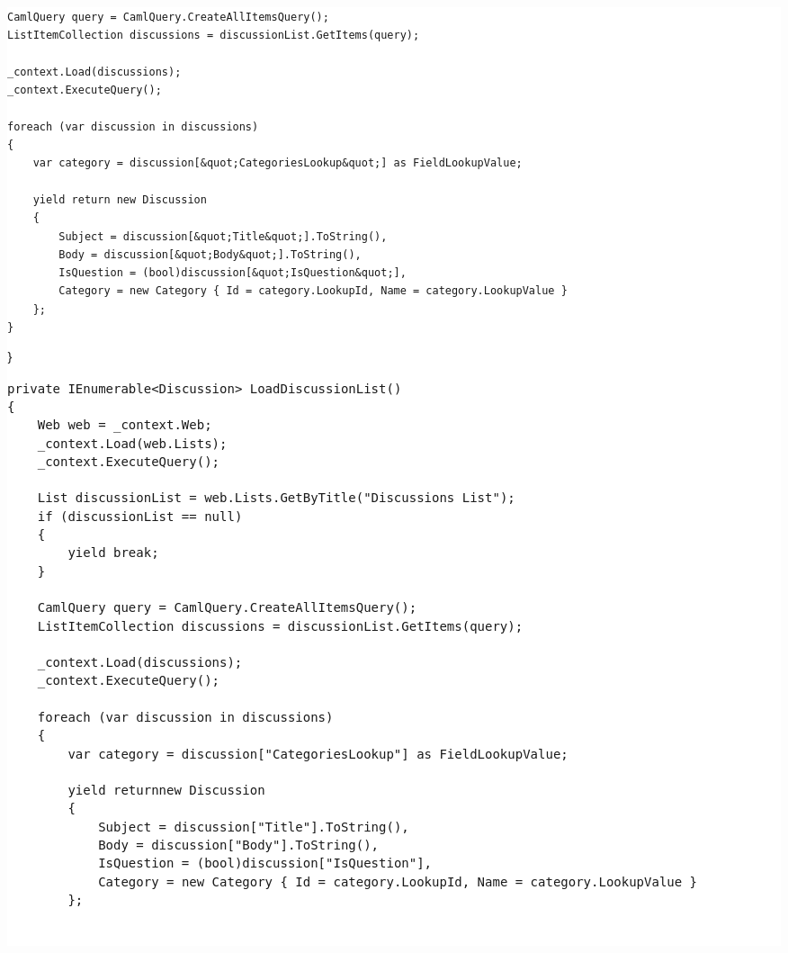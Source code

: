     CamlQuery query = CamlQuery.CreateAllItemsQuery();
    ListItemCollection discussions = discussionList.GetItems(query);

    _context.Load(discussions);
    _context.ExecuteQuery();

    foreach (var discussion in discussions)
    {
        var category = discussion[&quot;CategoriesLookup&quot;] as FieldLookupValue;

        yield return new Discussion
        {
            Subject = discussion[&quot;Title&quot;].ToString(),
            Body = discussion[&quot;Body&quot;].ToString(),
            IsQuestion = (bool)discussion[&quot;IsQuestion&quot;],
            Category = new Category { Id = category.LookupId, Name = category.LookupValue }
        };
    }
}
</pre>
<div class="preview">
<pre class="csharp"><span class="cs__keyword">private</span>&nbsp;IEnumerable&lt;Discussion&gt;&nbsp;LoadDiscussionList()&nbsp;
{&nbsp;
&nbsp;&nbsp;&nbsp;&nbsp;Web&nbsp;web&nbsp;=&nbsp;_context.Web;&nbsp;
&nbsp;&nbsp;&nbsp;&nbsp;_context.Load(web.Lists);&nbsp;
&nbsp;&nbsp;&nbsp;&nbsp;_context.ExecuteQuery();&nbsp;
&nbsp;
&nbsp;&nbsp;&nbsp;&nbsp;List&nbsp;discussionList&nbsp;=&nbsp;web.Lists.GetByTitle(<span class="cs__string">&quot;Discussions&nbsp;List&quot;</span>);&nbsp;
&nbsp;&nbsp;&nbsp;&nbsp;<span class="cs__keyword">if</span>&nbsp;(discussionList&nbsp;==&nbsp;<span class="cs__keyword">null</span>)&nbsp;
&nbsp;&nbsp;&nbsp;&nbsp;{&nbsp;
&nbsp;&nbsp;&nbsp;&nbsp;&nbsp;&nbsp;&nbsp;&nbsp;yield&nbsp;<span class="cs__keyword">break</span>;&nbsp;
&nbsp;&nbsp;&nbsp;&nbsp;}&nbsp;
&nbsp;
&nbsp;&nbsp;&nbsp;&nbsp;CamlQuery&nbsp;query&nbsp;=&nbsp;CamlQuery.CreateAllItemsQuery();&nbsp;
&nbsp;&nbsp;&nbsp;&nbsp;ListItemCollection&nbsp;discussions&nbsp;=&nbsp;discussionList.GetItems(query);&nbsp;
&nbsp;
&nbsp;&nbsp;&nbsp;&nbsp;_context.Load(discussions);&nbsp;
&nbsp;&nbsp;&nbsp;&nbsp;_context.ExecuteQuery();&nbsp;
&nbsp;
&nbsp;&nbsp;&nbsp;&nbsp;<span class="cs__keyword">foreach</span>&nbsp;(var&nbsp;discussion&nbsp;<span class="cs__keyword">in</span>&nbsp;discussions)&nbsp;
&nbsp;&nbsp;&nbsp;&nbsp;{&nbsp;
&nbsp;&nbsp;&nbsp;&nbsp;&nbsp;&nbsp;&nbsp;&nbsp;var&nbsp;category&nbsp;=&nbsp;discussion[<span class="cs__string">&quot;CategoriesLookup&quot;</span>]&nbsp;<span class="cs__keyword">as</span>&nbsp;FieldLookupValue;&nbsp;
&nbsp;
&nbsp;&nbsp;&nbsp;&nbsp;&nbsp;&nbsp;&nbsp;&nbsp;yield&nbsp;<span class="cs__keyword">return</span><span class="cs__keyword">new</span>&nbsp;Discussion&nbsp;
&nbsp;&nbsp;&nbsp;&nbsp;&nbsp;&nbsp;&nbsp;&nbsp;{&nbsp;
&nbsp;&nbsp;&nbsp;&nbsp;&nbsp;&nbsp;&nbsp;&nbsp;&nbsp;&nbsp;&nbsp;&nbsp;Subject&nbsp;=&nbsp;discussion[<span class="cs__string">&quot;Title&quot;</span>].ToString(),&nbsp;
&nbsp;&nbsp;&nbsp;&nbsp;&nbsp;&nbsp;&nbsp;&nbsp;&nbsp;&nbsp;&nbsp;&nbsp;Body&nbsp;=&nbsp;discussion[<span class="cs__string">&quot;Body&quot;</span>].ToString(),&nbsp;
&nbsp;&nbsp;&nbsp;&nbsp;&nbsp;&nbsp;&nbsp;&nbsp;&nbsp;&nbsp;&nbsp;&nbsp;IsQuestion&nbsp;=&nbsp;(<span class="cs__keyword">bool</span>)discussion[<span class="cs__string">&quot;IsQuestion&quot;</span>],&nbsp;
&nbsp;&nbsp;&nbsp;&nbsp;&nbsp;&nbsp;&nbsp;&nbsp;&nbsp;&nbsp;&nbsp;&nbsp;Category&nbsp;=&nbsp;<span class="cs__keyword">new</span>&nbsp;Category&nbsp;{&nbsp;Id&nbsp;=&nbsp;category.LookupId,&nbsp;Name&nbsp;=&nbsp;category.LookupValue&nbsp;}&nbsp;
&nbsp;&nbsp;&nbsp;&nbsp;&nbsp;&nbsp;&nbsp;&nbsp;};&nbsp;